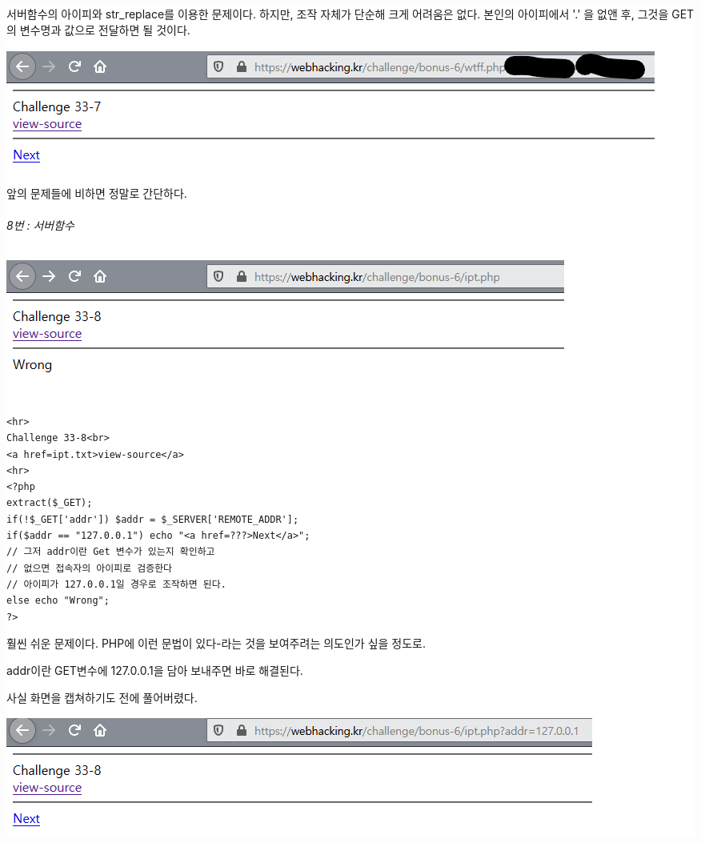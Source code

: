 서버함수의 아이피와 str_replace를 이용한 문제이다. 하지만, 조작 자체가 단순해 크게 어려움은 없다. 본인의 아이피에서 '.' 을 없앤 후, 그것을 GET의 변수명과 값으로 전달하면 될 것이다.

![23](img/27.png)

앞의 문제들에 비하면 정말로 간단하다.



###### 8번 : 서버함수



![18](img/28.png)

```php+HTML
<hr>
Challenge 33-8<br>
<a href=ipt.txt>view-source</a>
<hr>
<?php
extract($_GET);
if(!$_GET['addr']) $addr = $_SERVER['REMOTE_ADDR'];
if($addr == "127.0.0.1") echo "<a href=???>Next</a>";
// 그저 addr이란 Get 변수가 있는지 확인하고
// 없으면 접속자의 아이피로 검증한다
// 아이피가 127.0.0.1일 경우로 조작하면 된다.
else echo "Wrong";
?>
```

훨씬 쉬운 문제이다. PHP에 이런 문법이 있다-라는 것을 보여주려는 의도인가 싶을 정도로.

addr이란 GET변수에 127.0.0.1을 담아 보내주면 바로 해결된다.

사실 화면을 캡쳐하기도 전에 풀어버렸다.

![23](img/29.png)
